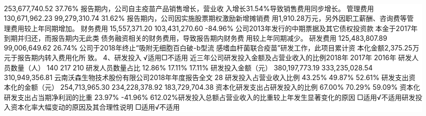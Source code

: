 253,677,740.52
37.76%
报告期内，公司自主疫苗产品销售增长，营业收
入增长31.54%导致销售费用同步增长。
管理费用
130,671,962.23
99,279,310.74
31.62%
报告期内，公司因实施股票期权激励新增摊销费
用1,910.28万元，另外因职工薪酬、咨询费等管
理费用较上年同期增加。
财务费用
15,557,371.20
103,431,270.60
-84.96%
公司2013年发行的中期票据及其它债权投资款
本金于2017年到期并归还，而报告期内无此类
债务融资相关的财务费用，导致报告期内财务费
用较上年同期减少。
研发费用
125,483,807.89
99,006,649.62
26.74%
公司于2018年终止“吸附无细胞百白破-b型流
感嗜血杆菌联合疫苗”研发工作，此项目累计资
本化金额2,375.25万元于报告期内转入费用化所
致。
4、研发投入
√适用□不适用
近三年公司研发投入金额及占营业收入的比例2018年
2017年
2016年
研发人员数量（人）
140
217
210
研发人员数量占比
12.86%
17.11%
17.11%
研发投入金额（元）
380,197,773.19
333,235,028.54
310,949,356.81
云南沃森生物技术股份有限公司2018年年度报告全文
28
研发投入占营业收入比例
43.25%
49.87%
52.61%
研发支出资本化的金额（元）
254,713,965.30
234,228,378.92
183,729,704.38
资本化研发支出占研发投入的比例
67.00%
70.29%
59.09%
资本化研发支出占当期净利润的比重
23.97%
-41.96%
612.02%研发投入总额占营业收入的比重较上年发生显著变化的原因
□适用√不适用研发投入资本化率大幅变动的原因及其合理性说明
□适用√不适用